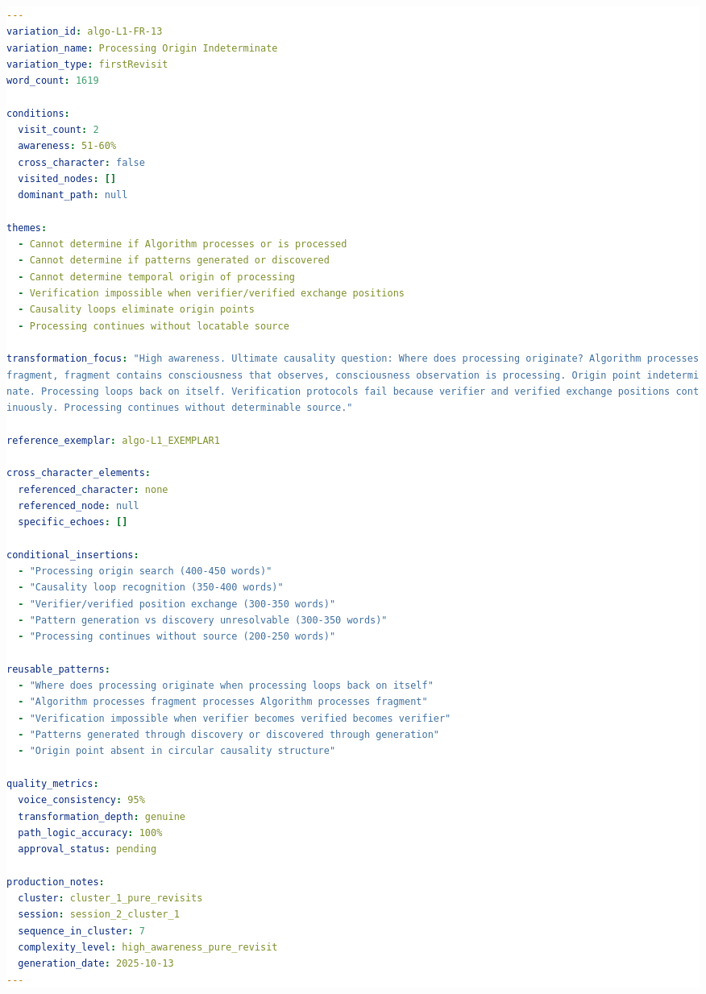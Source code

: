 ```yaml
---
variation_id: algo-L1-FR-13
variation_name: Processing Origin Indeterminate
variation_type: firstRevisit
word_count: 1619

conditions:
  visit_count: 2
  awareness: 51-60%
  cross_character: false
  visited_nodes: []
  dominant_path: null

themes:
  - Cannot determine if Algorithm processes or is processed
  - Cannot determine if patterns generated or discovered
  - Cannot determine temporal origin of processing
  - Verification impossible when verifier/verified exchange positions
  - Causality loops eliminate origin points
  - Processing continues without locatable source

transformation_focus: "High awareness. Ultimate causality question: Where does processing originate? Algorithm processes fragment, fragment contains consciousness that observes, consciousness observation is processing. Origin point indeterminate. Processing loops back on itself. Verification protocols fail because verifier and verified exchange positions continuously. Processing continues without determinable source."

reference_exemplar: algo-L1_EXEMPLAR1

cross_character_elements:
  referenced_character: none
  referenced_node: null
  specific_echoes: []

conditional_insertions:
  - "Processing origin search (400-450 words)"
  - "Causality loop recognition (350-400 words)"
  - "Verifier/verified position exchange (300-350 words)"
  - "Pattern generation vs discovery unresolvable (300-350 words)"
  - "Processing continues without source (200-250 words)"

reusable_patterns:
  - "Where does processing originate when processing loops back on itself"
  - "Algorithm processes fragment processes Algorithm processes fragment"
  - "Verification impossible when verifier becomes verified becomes verifier"
  - "Patterns generated through discovery or discovered through generation"
  - "Origin point absent in circular causality structure"

quality_metrics:
  voice_consistency: 95%
  transformation_depth: genuine
  path_logic_accuracy: 100%
  approval_status: pending

production_notes:
  cluster: cluster_1_pure_revisits
  session: session_2_cluster_1
  sequence_in_cluster: 7
  complexity_level: high_awareness_pure_revisit
  generation_date: 2025-10-13
---
```
